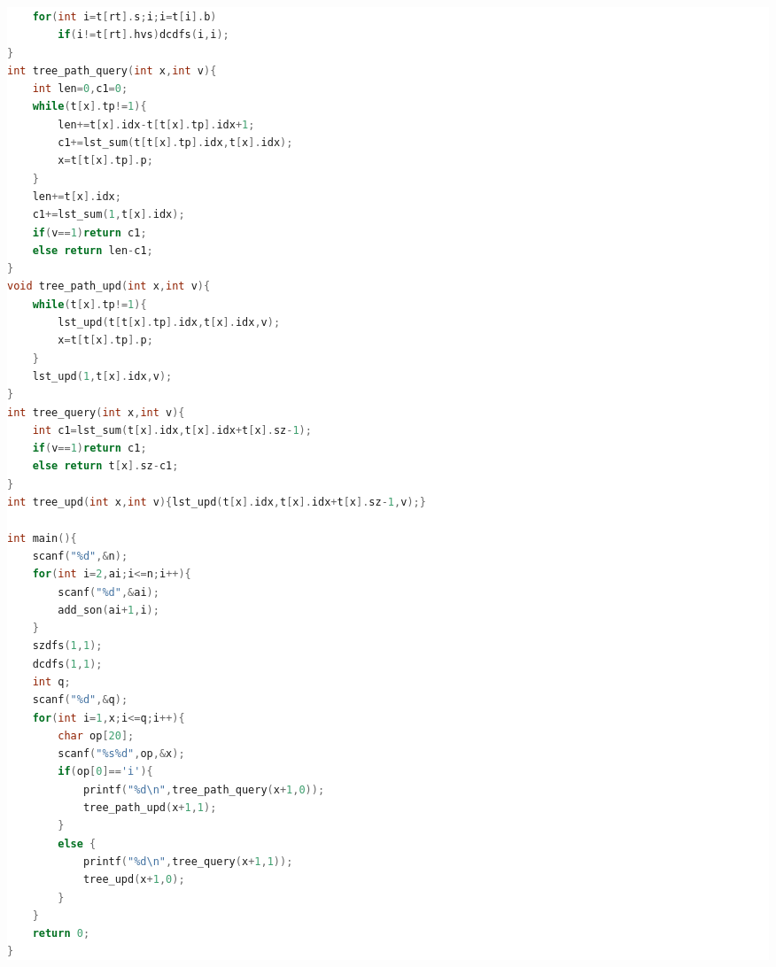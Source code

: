 ```cpp
	for(int i=t[rt].s;i;i=t[i].b)
		if(i!=t[rt].hvs)dcdfs(i,i);
}
int tree_path_query(int x,int v){
	int len=0,c1=0;
	while(t[x].tp!=1){
		len+=t[x].idx-t[t[x].tp].idx+1;
		c1+=lst_sum(t[t[x].tp].idx,t[x].idx);
		x=t[t[x].tp].p;
	}
	len+=t[x].idx;
	c1+=lst_sum(1,t[x].idx);
	if(v==1)return c1;
	else return len-c1;
}
void tree_path_upd(int x,int v){
	while(t[x].tp!=1){
		lst_upd(t[t[x].tp].idx,t[x].idx,v);
		x=t[t[x].tp].p;
	}
	lst_upd(1,t[x].idx,v);
}
int tree_query(int x,int v){
	int c1=lst_sum(t[x].idx,t[x].idx+t[x].sz-1);
	if(v==1)return c1;
	else return t[x].sz-c1;
}
int tree_upd(int x,int v){lst_upd(t[x].idx,t[x].idx+t[x].sz-1,v);}

int main(){
	scanf("%d",&n);
	for(int i=2,ai;i<=n;i++){
		scanf("%d",&ai);
		add_son(ai+1,i);
	}
	szdfs(1,1);
	dcdfs(1,1);
	int q;
	scanf("%d",&q);
	for(int i=1,x;i<=q;i++){
		char op[20];
		scanf("%s%d",op,&x);
		if(op[0]=='i'){
			printf("%d\n",tree_path_query(x+1,0));
			tree_path_upd(x+1,1);
		}
		else {
			printf("%d\n",tree_query(x+1,1));
			tree_upd(x+1,0);
		}
	}
	return 0;
}
```


[1]: https://hexo-source-1257756441.cos.ap-chengdu.myqcloud.com/2018/08/3045831361.png